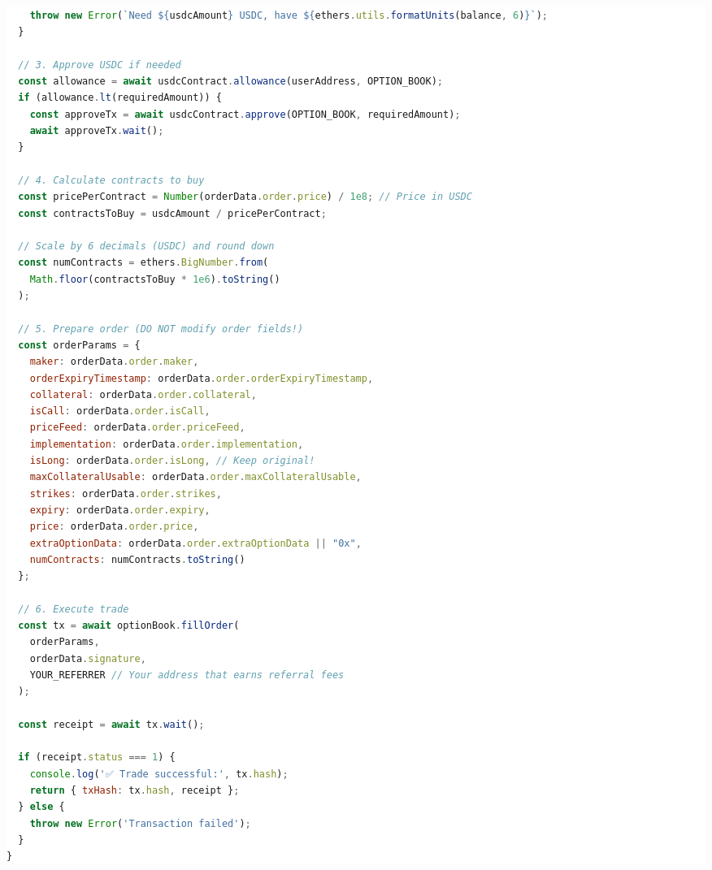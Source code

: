 ```jsx
    throw new Error(`Need ${usdcAmount} USDC, have ${ethers.utils.formatUnits(balance, 6)}`);
  }

  // 3. Approve USDC if needed
  const allowance = await usdcContract.allowance(userAddress, OPTION_BOOK);
  if (allowance.lt(requiredAmount)) {
    const approveTx = await usdcContract.approve(OPTION_BOOK, requiredAmount);
    await approveTx.wait();
  }

  // 4. Calculate contracts to buy
  const pricePerContract = Number(orderData.order.price) / 1e8; // Price in USDC
  const contractsToBuy = usdcAmount / pricePerContract;

  // Scale by 6 decimals (USDC) and round down
  const numContracts = ethers.BigNumber.from(
    Math.floor(contractsToBuy * 1e6).toString()
  );

  // 5. Prepare order (DO NOT modify order fields!)
  const orderParams = {
    maker: orderData.order.maker,
    orderExpiryTimestamp: orderData.order.orderExpiryTimestamp,
    collateral: orderData.order.collateral,
    isCall: orderData.order.isCall,
    priceFeed: orderData.order.priceFeed,
    implementation: orderData.order.implementation,
    isLong: orderData.order.isLong, // Keep original!
    maxCollateralUsable: orderData.order.maxCollateralUsable,
    strikes: orderData.order.strikes,
    expiry: orderData.order.expiry,
    price: orderData.order.price,
    extraOptionData: orderData.order.extraOptionData || "0x",
    numContracts: numContracts.toString()
  };

  // 6. Execute trade
  const tx = await optionBook.fillOrder(
    orderParams,
    orderData.signature,
    YOUR_REFERRER // Your address that earns referral fees
  );

  const receipt = await tx.wait();

  if (receipt.status === 1) {
    console.log('✅ Trade successful:', tx.hash);
    return { txHash: tx.hash, receipt };
  } else {
    throw new Error('Transaction failed');
  }
}

```
